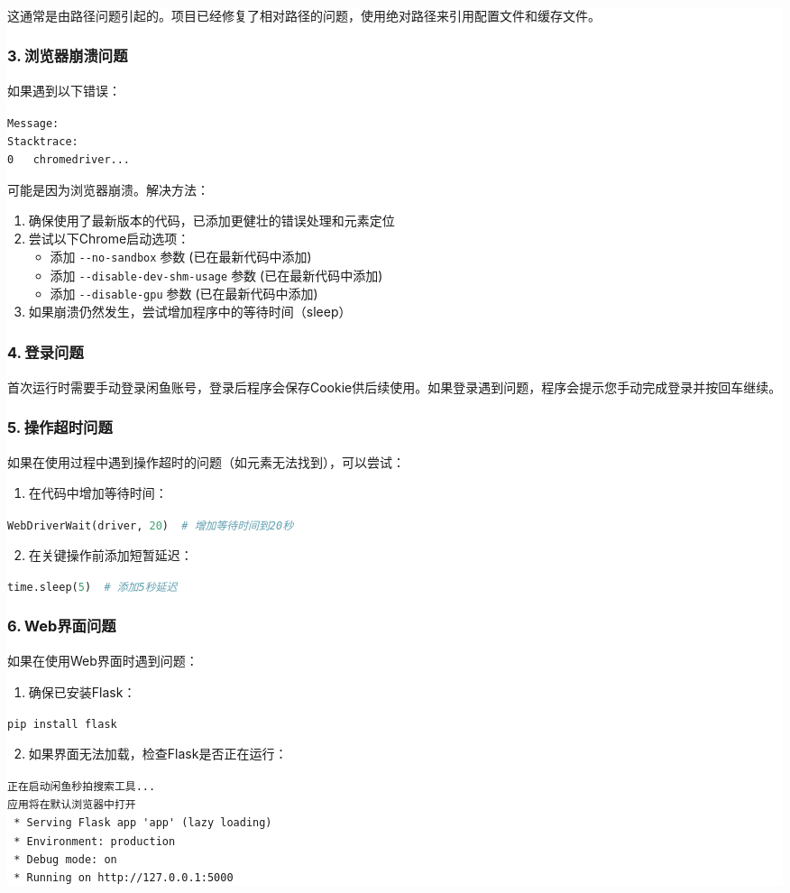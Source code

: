 这通常是由路径问题引起的。项目已经修复了相对路径的问题，使用绝对路径来引用配置文件和缓存文件。

### 3. 浏览器崩溃问题

如果遇到以下错误：
```
Message: 
Stacktrace:
0   chromedriver...
```

可能是因为浏览器崩溃。解决方法：

1. 确保使用了最新版本的代码，已添加更健壮的错误处理和元素定位
2. 尝试以下Chrome启动选项：
   - 添加 `--no-sandbox` 参数 (已在最新代码中添加)
   - 添加 `--disable-dev-shm-usage` 参数 (已在最新代码中添加)
   - 添加 `--disable-gpu` 参数 (已在最新代码中添加)
3. 如果崩溃仍然发生，尝试增加程序中的等待时间（sleep）

### 4. 登录问题

首次运行时需要手动登录闲鱼账号，登录后程序会保存Cookie供后续使用。如果登录遇到问题，程序会提示您手动完成登录并按回车继续。

### 5. 操作超时问题

如果在使用过程中遇到操作超时的问题（如元素无法找到），可以尝试：

1. 在代码中增加等待时间：
```python
WebDriverWait(driver, 20)  # 增加等待时间到20秒
```

2. 在关键操作前添加短暂延迟：
```python
time.sleep(5)  # 添加5秒延迟
```

### 6. Web界面问题

如果在使用Web界面时遇到问题：

1. 确保已安装Flask：
```bash
pip install flask
```

2. 如果界面无法加载，检查Flask是否正在运行：
```
正在启动闲鱼秒拍搜索工具...
应用将在默认浏览器中打开
 * Serving Flask app 'app' (lazy loading)
 * Environment: production
 * Debug mode: on
 * Running on http://127.0.0.1:5000
```
